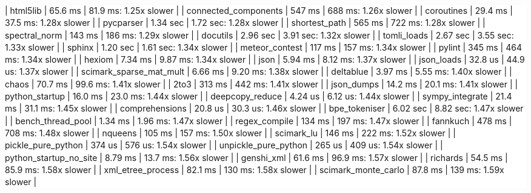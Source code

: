 | html5lib                  | 65.6 ms                                                  | 81.9 ms: 1.25x slower                                                   |
| connected_components      | 547 ms                                                   | 688 ms: 1.26x slower                                                    |
| coroutines                | 29.4 ms                                                  | 37.5 ms: 1.28x slower                                                   |
| pycparser                 | 1.34 sec                                                 | 1.72 sec: 1.28x slower                                                  |
| shortest_path             | 565 ms                                                   | 722 ms: 1.28x slower                                                    |
| spectral_norm             | 143 ms                                                   | 186 ms: 1.29x slower                                                    |
| docutils                  | 2.96 sec                                                 | 3.91 sec: 1.32x slower                                                  |
| tomli_loads               | 2.67 sec                                                 | 3.55 sec: 1.33x slower                                                  |
| sphinx                    | 1.20 sec                                                 | 1.61 sec: 1.34x slower                                                  |
| meteor_contest            | 117 ms                                                   | 157 ms: 1.34x slower                                                    |
| pylint                    | 345 ms                                                   | 464 ms: 1.34x slower                                                    |
| hexiom                    | 7.34 ms                                                  | 9.87 ms: 1.34x slower                                                   |
| json                      | 5.94 ms                                                  | 8.12 ms: 1.37x slower                                                   |
| json_loads                | 32.8 us                                                  | 44.9 us: 1.37x slower                                                   |
| scimark_sparse_mat_mult   | 6.66 ms                                                  | 9.20 ms: 1.38x slower                                                   |
| deltablue                 | 3.97 ms                                                  | 5.55 ms: 1.40x slower                                                   |
| chaos                     | 70.7 ms                                                  | 99.6 ms: 1.41x slower                                                   |
| 2to3                      | 313 ms                                                   | 442 ms: 1.41x slower                                                    |
| json_dumps                | 14.2 ms                                                  | 20.1 ms: 1.41x slower                                                   |
| python_startup            | 16.0 ms                                                  | 23.0 ms: 1.44x slower                                                   |
| deepcopy_reduce           | 4.24 us                                                  | 6.12 us: 1.44x slower                                                   |
| sympy_integrate           | 21.4 ms                                                  | 31.1 ms: 1.45x slower                                                   |
| comprehensions            | 20.8 us                                                  | 30.3 us: 1.46x slower                                                   |
| bpe_tokeniser             | 6.02 sec                                                 | 8.82 sec: 1.47x slower                                                  |
| bench_thread_pool         | 1.34 ms                                                  | 1.96 ms: 1.47x slower                                                   |
| regex_compile             | 134 ms                                                   | 197 ms: 1.47x slower                                                    |
| fannkuch                  | 478 ms                                                   | 708 ms: 1.48x slower                                                    |
| nqueens                   | 105 ms                                                   | 157 ms: 1.50x slower                                                    |
| scimark_lu                | 146 ms                                                   | 222 ms: 1.52x slower                                                    |
| pickle_pure_python        | 374 us                                                   | 576 us: 1.54x slower                                                    |
| unpickle_pure_python      | 265 us                                                   | 409 us: 1.54x slower                                                    |
| python_startup_no_site    | 8.79 ms                                                  | 13.7 ms: 1.56x slower                                                   |
| genshi_xml                | 61.6 ms                                                  | 96.9 ms: 1.57x slower                                                   |
| richards                  | 54.5 ms                                                  | 85.9 ms: 1.58x slower                                                   |
| xml_etree_process         | 82.1 ms                                                  | 130 ms: 1.58x slower                                                    |
| scimark_monte_carlo       | 87.8 ms                                                  | 139 ms: 1.59x slower                                                    |